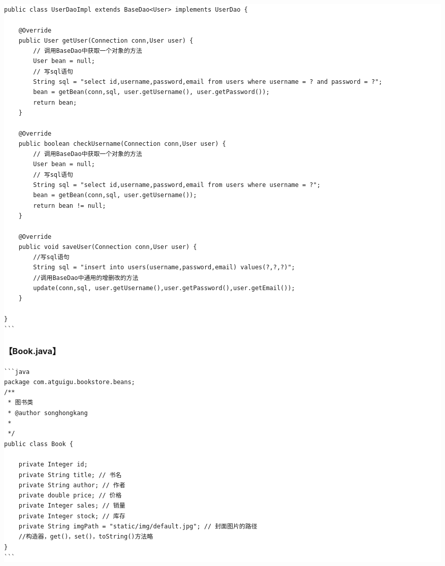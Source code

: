 	public class UserDaoImpl extends BaseDao<User> implements UserDao {
	
		@Override
		public User getUser(Connection conn,User user) {
			// 调用BaseDao中获取一个对象的方法
			User bean = null;
			// 写sql语句
			String sql = "select id,username,password,email from users where username = ? and password = ?";
			bean = getBean(conn,sql, user.getUsername(), user.getPassword());
			return bean;
		}
	
		@Override
		public boolean checkUsername(Connection conn,User user) {
			// 调用BaseDao中获取一个对象的方法
			User bean = null;
			// 写sql语句
			String sql = "select id,username,password,email from users where username = ?";
			bean = getBean(conn,sql, user.getUsername());
			return bean != null;
		}
	
		@Override
		public void saveUser(Connection conn,User user) {
			//写sql语句
			String sql = "insert into users(username,password,email) values(?,?,?)";
			//调用BaseDao中通用的增删改的方法
			update(conn,sql, user.getUsername(),user.getPassword(),user.getEmail());
		}
	
	}
	```

### 【Book.java】

	```java
	package com.atguigu.bookstore.beans;
	/**
	 * 图书类
	 * @author songhongkang
	 *
	 */
	public class Book {
	
		private Integer id;
		private String title; // 书名
		private String author; // 作者
		private double price; // 价格
		private Integer sales; // 销量
		private Integer stock; // 库存
		private String imgPath = "static/img/default.jpg"; // 封面图片的路径
		//构造器，get()，set()，toString()方法略
	}
	```
